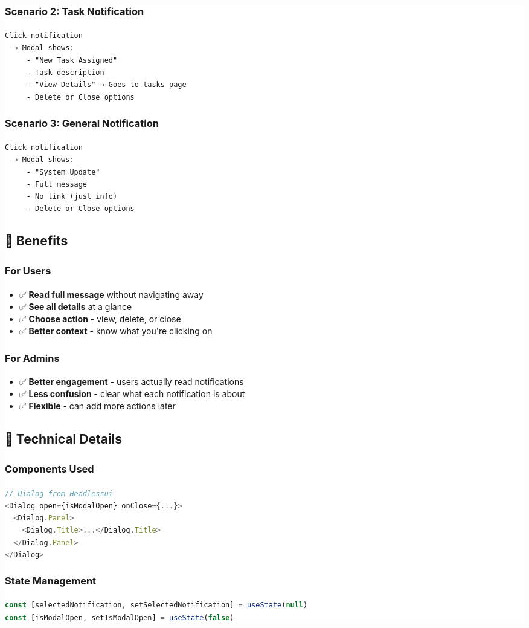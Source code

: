 ### Scenario 2: Task Notification
```
Click notification
  → Modal shows:
     - "New Task Assigned"
     - Task description
     - "View Details" → Goes to tasks page
     - Delete or Close options
```

### Scenario 3: General Notification
```
Click notification
  → Modal shows:
     - "System Update"
     - Full message
     - No link (just info)
     - Delete or Close options
```

## 🎯 Benefits

### For Users
- ✅ **Read full message** without navigating away
- ✅ **See all details** at a glance
- ✅ **Choose action** - view, delete, or close
- ✅ **Better context** - know what you're clicking on

### For Admins
- ✅ **Better engagement** - users actually read notifications
- ✅ **Less confusion** - clear what each notification is about
- ✅ **Flexible** - can add more actions later

## 🔧 Technical Details

### Components Used
```typescript
// Dialog from Headlessui
<Dialog open={isModalOpen} onClose={...}>
  <Dialog.Panel>
    <Dialog.Title>...</Dialog.Title>
  </Dialog.Panel>
</Dialog>
```

### State Management
```typescript
const [selectedNotification, setSelectedNotification] = useState(null)
const [isModalOpen, setIsModalOpen] = useState(false)
```
